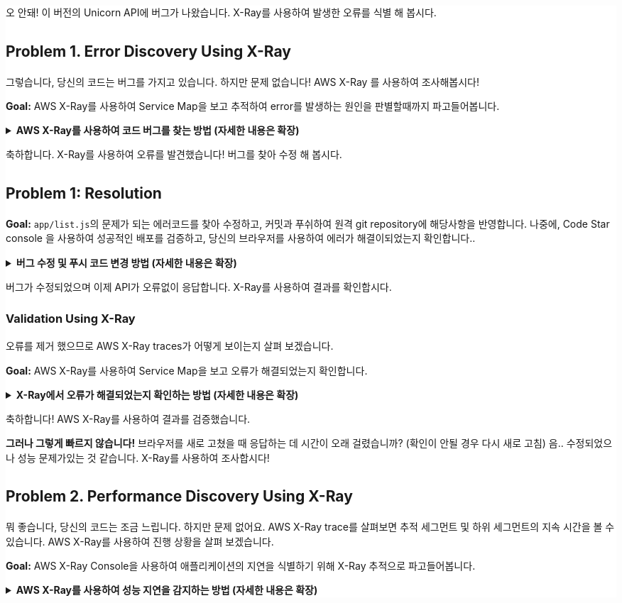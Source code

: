 오 안돼! 이 버전의 Unicorn API에 버그가 나왔습니다. X-Ray를 사용하여 발생한 오류를 식별 해 봅시다.



## Problem 1. Error Discovery Using X-Ray

그렇습니다, 당신의 코드는 버그를 가지고 있습니다.  하지만 문제 없습니다! AWS X-Ray 를 사용하여 조사해봅시다!

**Goal:** AWS X-Ray를 사용하여 Service Map을 보고 추적하여 error를 발생하는 원인을 판별할때까지 파고들어봅니다.

<details><summary><strong>
AWS X-Ray를 사용하여 코드 버그를 찾는 방법 (자세한 내용은 확장)</strong></summary></details>
<p>

축하합니다. X-Ray를 사용하여 오류를 발견했습니다! 버그를 찾아 수정 해 봅시다.




## Problem 1: Resolution

**Goal:**  `app/list.js`의 문제가 되는 에러코드를 찾아 수정하고, 커밋과 푸쉬하여 원격 git repository에 해당사항을 반영합니다.  나중에, Code Star console 을 사용하여 성공적인 배포를 검증하고, 당신의 브라우저를 사용하여 에러가 해결이되었는지 확인합니다..

<details><summary><strong>
버그 수정 및 푸시 코드 변경 방법 (자세한 내용은 확장)
</strong></summary></details>
<p>

버그가 수정되었으며 이제 API가 오류없이 응답합니다. X-Ray를 사용하여 결과를 확인합시다.


### Validation Using X-Ray

오류를 제거 했으므로 AWS X-Ray traces가 어떻게 보이는지 살펴 보겠습니다.


**Goal:**  AWS X-Ray를 사용하여 Service Map을 보고 오류가 해결되었는지 확인합니다.

<details><summary><strong>
X-Ray에서 오류가 해결되었는지 확인하는 방법 (자세한 내용은 확장)
</strong></summary></details>
<p>

축하합니다! AWS X-Ray를 사용하여 결과를 검증했습니다.

**그러나 그렇게 빠르지 않습니다!** 브라우저를 새로 고쳤을 때 응답하는 데 시간이 오래 걸렸습니까? (확인이 안될 경우 다시 새로 고침) 음.. 수정되었으나 성능 문제가있는 것 같습니다. X-Ray를 사용하여 조사합시다!



## Problem 2. Performance Discovery Using X-Ray

뭐 좋습니다, 당신의 코드는 조금 느립니다. 하지만 문제 없어요. AWS X-Ray trace를 살펴보면 추적 세그먼트 및 하위 세그먼트의 지속 시간을 볼 수 있습니다. AWS X-Ray를 사용하여 진행 상황을 살펴 보겠습니다.

**Goal:** AWS X-Ray Console을 사용하여 애플리케이션의 지연을 식별하기 위해 X-Ray 추적으로 파고들어봅니다.

<details><summary><strong>
AWS X-Ray를 사용하여 성능 지연을 감지하는 방법 (자세한 내용은 확장)
</strong></summary></details>
<p>

